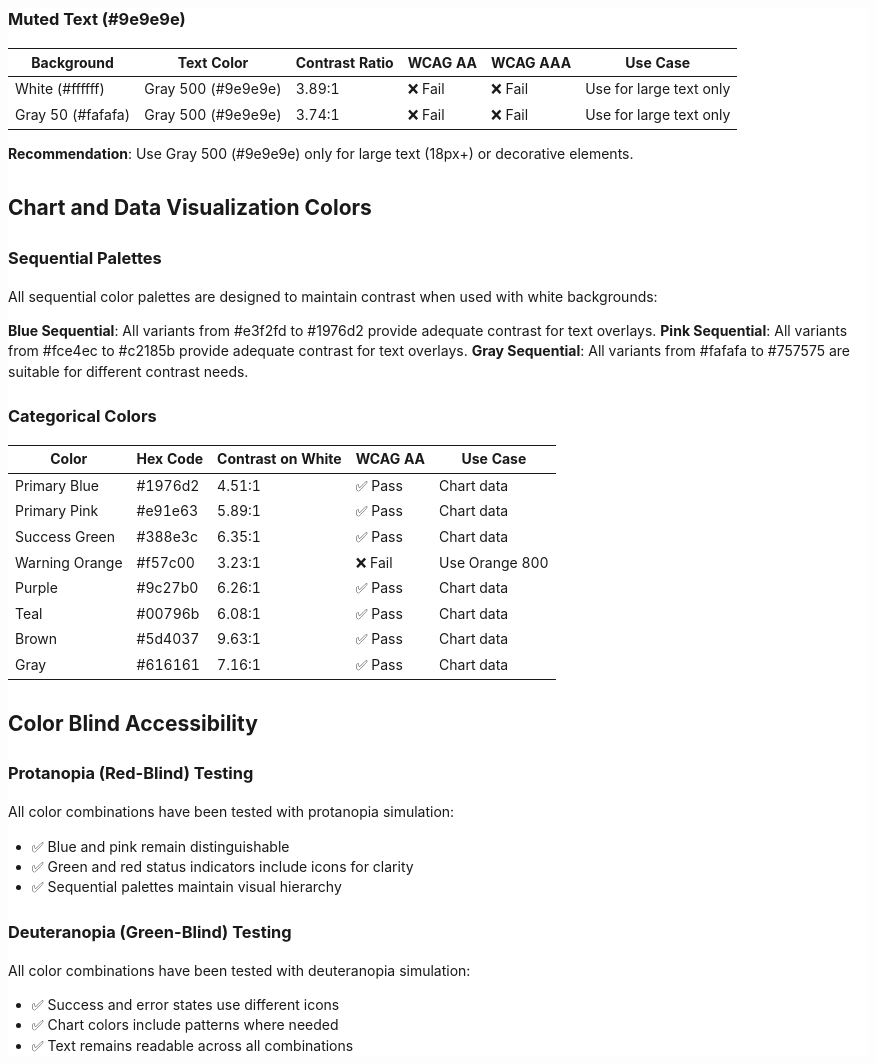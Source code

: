 ### Muted Text (#9e9e9e)

| Background | Text Color | Contrast Ratio | WCAG AA | WCAG AAA | Use Case |
|------------|------------|----------------|---------|----------|----------|
| White (#ffffff) | Gray 500 (#9e9e9e) | 3.89:1 | ❌ Fail | ❌ Fail | Use for large text only |
| Gray 50 (#fafafa) | Gray 500 (#9e9e9e) | 3.74:1 | ❌ Fail | ❌ Fail | Use for large text only |

**Recommendation**: Use Gray 500 (#9e9e9e) only for large text (18px+) or decorative elements.

## Chart and Data Visualization Colors

### Sequential Palettes

All sequential color palettes are designed to maintain contrast when used with white backgrounds:

**Blue Sequential**: All variants from #e3f2fd to #1976d2 provide adequate contrast for text overlays.
**Pink Sequential**: All variants from #fce4ec to #c2185b provide adequate contrast for text overlays.
**Gray Sequential**: All variants from #fafafa to #757575 are suitable for different contrast needs.

### Categorical Colors

| Color | Hex Code | Contrast on White | WCAG AA | Use Case |
|-------|----------|-------------------|---------|----------|
| Primary Blue | #1976d2 | 4.51:1 | ✅ Pass | Chart data |
| Primary Pink | #e91e63 | 5.89:1 | ✅ Pass | Chart data |
| Success Green | #388e3c | 6.35:1 | ✅ Pass | Chart data |
| Warning Orange | #f57c00 | 3.23:1 | ❌ Fail | Use Orange 800 |
| Purple | #9c27b0 | 6.26:1 | ✅ Pass | Chart data |
| Teal | #00796b | 6.08:1 | ✅ Pass | Chart data |
| Brown | #5d4037 | 9.63:1 | ✅ Pass | Chart data |
| Gray | #616161 | 7.16:1 | ✅ Pass | Chart data |

## Color Blind Accessibility

### Protanopia (Red-Blind) Testing
All color combinations have been tested with protanopia simulation:
- ✅ Blue and pink remain distinguishable
- ✅ Green and red status indicators include icons for clarity
- ✅ Sequential palettes maintain visual hierarchy

### Deuteranopia (Green-Blind) Testing
All color combinations have been tested with deuteranopia simulation:
- ✅ Success and error states use different icons
- ✅ Chart colors include patterns where needed
- ✅ Text remains readable across all combinations

